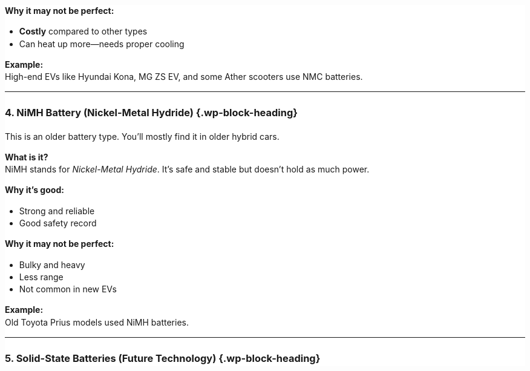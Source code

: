 **Why it may not be perfect:**

<ul class="wp-block-list">
  <li>
    <strong>Costly</strong> compared to other types
  </li>
  <li>
    Can heat up more—needs proper cooling
  </li>
</ul>

**Example:**  
High-end EVs like Hyundai Kona, MG ZS EV, and some Ather scooters use NMC batteries.

<hr class="wp-block-separator has-alpha-channel-opacity" />

### 4. **NiMH Battery (Nickel-Metal Hydride)** {.wp-block-heading}

This is an older battery type. You’ll mostly find it in older hybrid cars.

**What is it?**  
NiMH stands for _Nickel-Metal Hydride_. It’s safe and stable but doesn’t hold as much power.

**Why it’s good:**

<ul class="wp-block-list">
  <li>
    Strong and reliable
  </li>
  <li>
    Good safety record
  </li>
</ul>

**Why it may not be perfect:**

<ul class="wp-block-list">
  <li>
    Bulky and heavy
  </li>
  <li>
    Less range
  </li>
  <li>
    Not common in new EVs
  </li>
</ul>

**Example:**  
Old Toyota Prius models used NiMH batteries.

<hr class="wp-block-separator has-alpha-channel-opacity" />

### 5. **Solid-State Batteries (Future Technology)** {.wp-block-heading}
